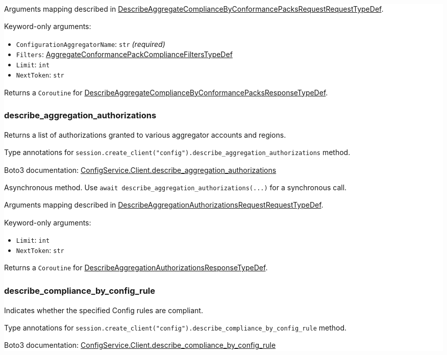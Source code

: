 Arguments mapping described in
[DescribeAggregateComplianceByConformancePacksRequestRequestTypeDef](./type_defs.md#describeaggregatecompliancebyconformancepacksrequestrequesttypedef).

Keyword-only arguments:

- `ConfigurationAggregatorName`: `str` *(required)*
- `Filters`:
  [AggregateConformancePackComplianceFiltersTypeDef](./type_defs.md#aggregateconformancepackcompliancefilterstypedef)
- `Limit`: `int`
- `NextToken`: `str`

Returns a `Coroutine` for
[DescribeAggregateComplianceByConformancePacksResponseTypeDef](./type_defs.md#describeaggregatecompliancebyconformancepacksresponsetypedef).

<a id="describe\_aggregation\_authorizations"></a>

### describe_aggregation_authorizations

Returns a list of authorizations granted to various aggregator accounts and
regions.

Type annotations for
`session.create_client("config").describe_aggregation_authorizations` method.

Boto3 documentation:
[ConfigService.Client.describe_aggregation_authorizations](https://boto3.amazonaws.com/v1/documentation/api/latest/reference/services/config.html#ConfigService.Client.describe_aggregation_authorizations)

Asynchronous method. Use `await describe_aggregation_authorizations(...)` for a
synchronous call.

Arguments mapping described in
[DescribeAggregationAuthorizationsRequestRequestTypeDef](./type_defs.md#describeaggregationauthorizationsrequestrequesttypedef).

Keyword-only arguments:

- `Limit`: `int`
- `NextToken`: `str`

Returns a `Coroutine` for
[DescribeAggregationAuthorizationsResponseTypeDef](./type_defs.md#describeaggregationauthorizationsresponsetypedef).

<a id="describe\_compliance\_by\_config\_rule"></a>

### describe_compliance_by_config_rule

Indicates whether the specified Config rules are compliant.

Type annotations for
`session.create_client("config").describe_compliance_by_config_rule` method.

Boto3 documentation:
[ConfigService.Client.describe_compliance_by_config_rule](https://boto3.amazonaws.com/v1/documentation/api/latest/reference/services/config.html#ConfigService.Client.describe_compliance_by_config_rule)
